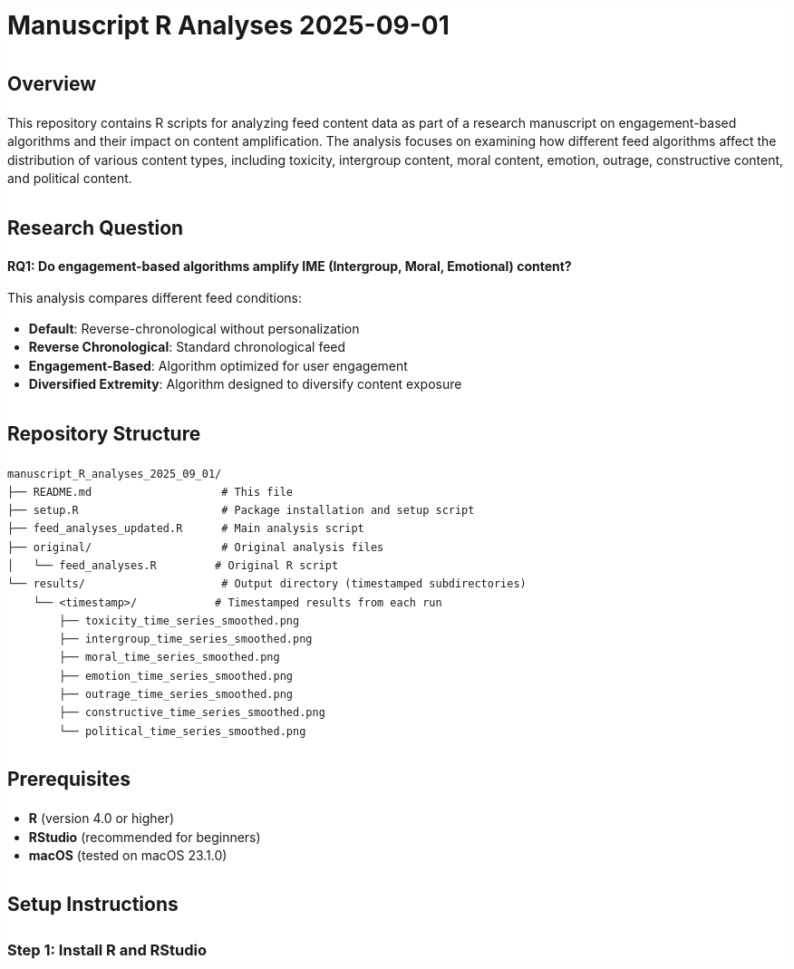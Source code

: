 # Manuscript R Analyses 2025-09-01

## Overview

This repository contains R scripts for analyzing feed content data as part of a research manuscript on engagement-based algorithms and their impact on content amplification. The analysis focuses on examining how different feed algorithms affect the distribution of various content types, including toxicity, intergroup content, moral content, emotion, outrage, constructive content, and political content.

## Research Question

**RQ1: Do engagement-based algorithms amplify IME (Intergroup, Moral, Emotional) content?**

This analysis compares different feed conditions:
- **Default**: Reverse-chronological without personalization
- **Reverse Chronological**: Standard chronological feed
- **Engagement-Based**: Algorithm optimized for user engagement
- **Diversified Extremity**: Algorithm designed to diversify content exposure

## Repository Structure

```
manuscript_R_analyses_2025_09_01/
├── README.md                    # This file
├── setup.R                      # Package installation and setup script
├── feed_analyses_updated.R      # Main analysis script
├── original/                    # Original analysis files
│   └── feed_analyses.R         # Original R script
└── results/                     # Output directory (timestamped subdirectories)
    └── <timestamp>/            # Timestamped results from each run
        ├── toxicity_time_series_smoothed.png
        ├── intergroup_time_series_smoothed.png
        ├── moral_time_series_smoothed.png
        ├── emotion_time_series_smoothed.png
        ├── outrage_time_series_smoothed.png
        ├── constructive_time_series_smoothed.png
        └── political_time_series_smoothed.png
```

## Prerequisites

- **R** (version 4.0 or higher)
- **RStudio** (recommended for beginners)
- **macOS** (tested on macOS 23.1.0)

## Setup Instructions

### Step 1: Install R and RStudio
